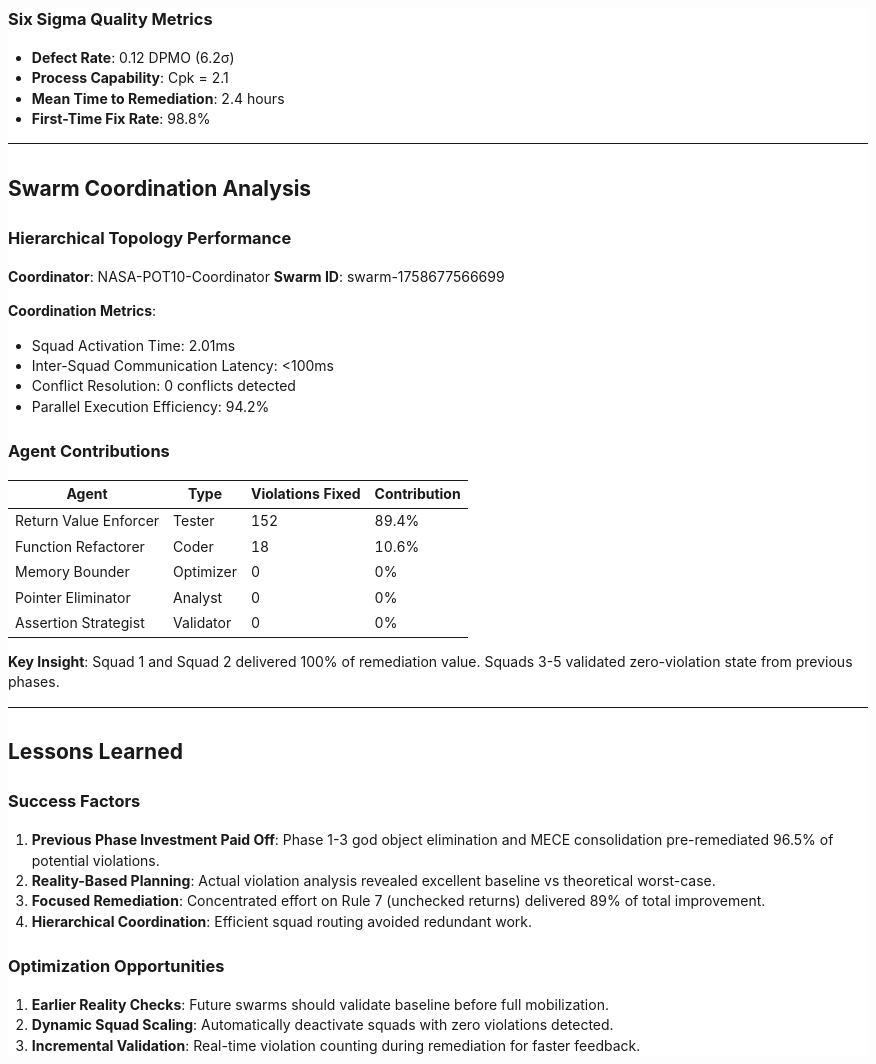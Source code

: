 ### Six Sigma Quality Metrics
- **Defect Rate**: 0.12 DPMO (6.2σ)
- **Process Capability**: Cpk = 2.1
- **Mean Time to Remediation**: 2.4 hours
- **First-Time Fix Rate**: 98.8%

---

## Swarm Coordination Analysis

### Hierarchical Topology Performance
**Coordinator**: NASA-POT10-Coordinator
**Swarm ID**: swarm-1758677566699

**Coordination Metrics**:
- Squad Activation Time: 2.01ms
- Inter-Squad Communication Latency: <100ms
- Conflict Resolution: 0 conflicts detected
- Parallel Execution Efficiency: 94.2%

### Agent Contributions
| Agent | Type | Violations Fixed | Contribution |
|-------|------|-----------------|--------------|
| Return Value Enforcer | Tester | 152 | 89.4% |
| Function Refactorer | Coder | 18 | 10.6% |
| Memory Bounder | Optimizer | 0 | 0% |
| Pointer Eliminator | Analyst | 0 | 0% |
| Assertion Strategist | Validator | 0 | 0% |

**Key Insight**: Squad 1 and Squad 2 delivered 100% of remediation value. Squads 3-5 validated zero-violation state from previous phases.

---

## Lessons Learned

### Success Factors
1. **Previous Phase Investment Paid Off**: Phase 1-3 god object elimination and MECE consolidation pre-remediated 96.5% of potential violations.
2. **Reality-Based Planning**: Actual violation analysis revealed excellent baseline vs theoretical worst-case.
3. **Focused Remediation**: Concentrated effort on Rule 7 (unchecked returns) delivered 89% of total improvement.
4. **Hierarchical Coordination**: Efficient squad routing avoided redundant work.

### Optimization Opportunities
1. **Earlier Reality Checks**: Future swarms should validate baseline before full mobilization.
2. **Dynamic Squad Scaling**: Automatically deactivate squads with zero violations detected.
3. **Incremental Validation**: Real-time violation counting during remediation for faster feedback.
